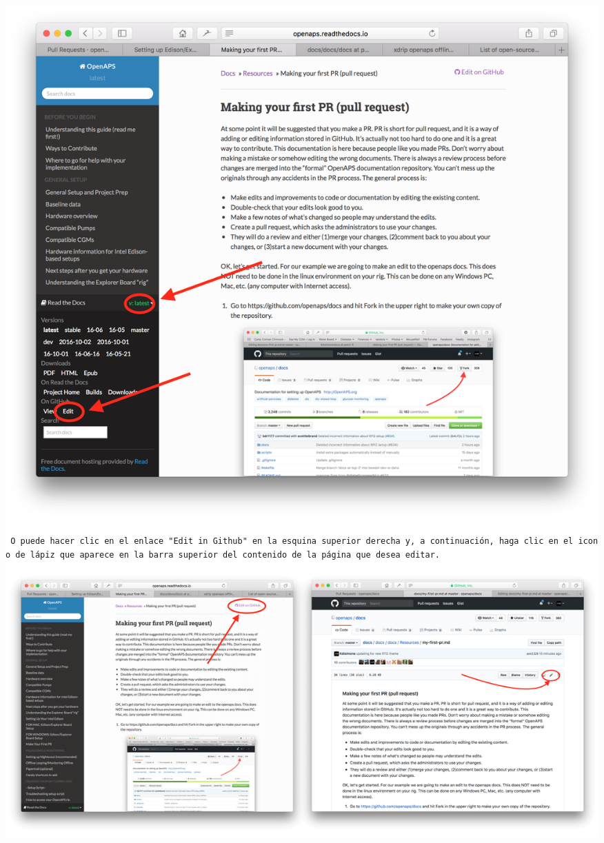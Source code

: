 ![editar doc](./images/PR1.png)

     O puede hacer clic en el enlace "Edit in Github" en la esquina superior derecha y, a continuación, haga clic en el icono de lápiz que aparece en la barra superior del contenido de la página que desea editar.
    

![RTD io](./images/PR2.png)
